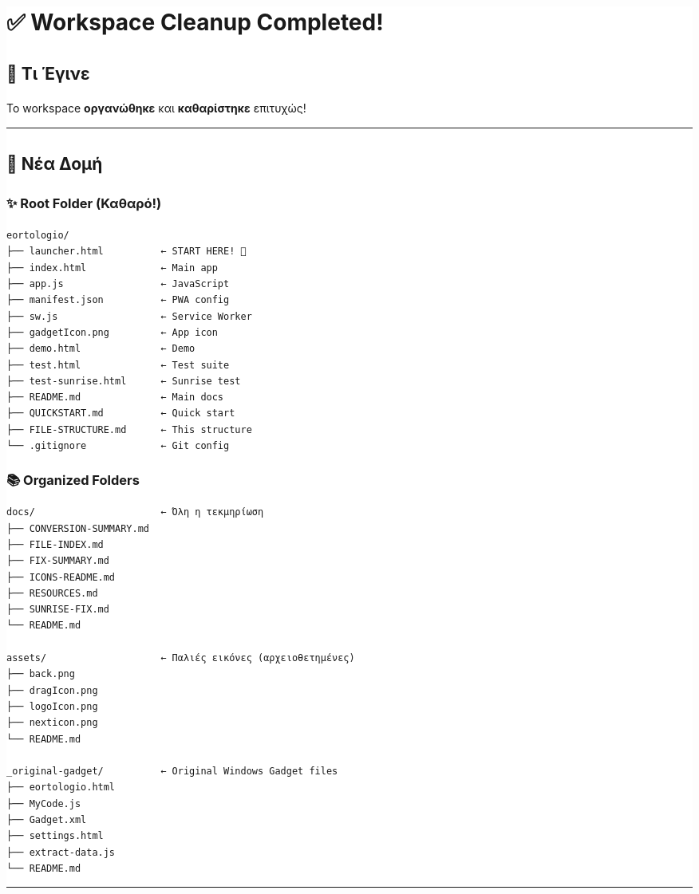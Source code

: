 # ✅ Workspace Cleanup Completed!

## 🧹 Τι Έγινε

Το workspace **οργανώθηκε** και **καθαρίστηκε** επιτυχώς!

---

## 📁 Νέα Δομή

### ✨ Root Folder (Καθαρό!)
```
eortologio/
├── launcher.html          ← START HERE! 🚀
├── index.html             ← Main app
├── app.js                 ← JavaScript
├── manifest.json          ← PWA config
├── sw.js                  ← Service Worker
├── gadgetIcon.png         ← App icon
├── demo.html              ← Demo
├── test.html              ← Test suite
├── test-sunrise.html      ← Sunrise test
├── README.md              ← Main docs
├── QUICKSTART.md          ← Quick start
├── FILE-STRUCTURE.md      ← This structure
└── .gitignore             ← Git config
```

### 📚 Organized Folders
```
docs/                      ← Όλη η τεκμηρίωση
├── CONVERSION-SUMMARY.md
├── FILE-INDEX.md
├── FIX-SUMMARY.md
├── ICONS-README.md
├── RESOURCES.md
├── SUNRISE-FIX.md
└── README.md

assets/                    ← Παλιές εικόνες (αρχειοθετημένες)
├── back.png
├── dragIcon.png
├── logoIcon.png
├── nexticon.png
└── README.md

_original-gadget/          ← Original Windows Gadget files
├── eortologio.html
├── MyCode.js
├── Gadget.xml
├── settings.html
├── extract-data.js
└── README.md
```

---